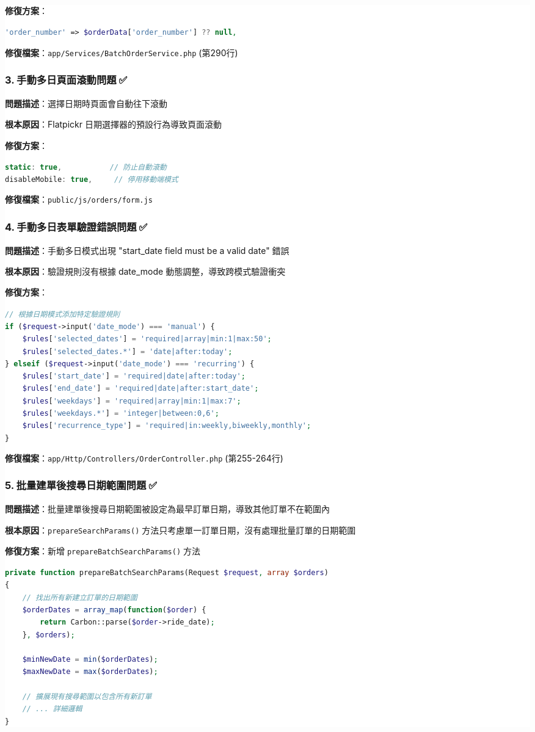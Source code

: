 **修復方案**：
```php
'order_number' => $orderData['order_number'] ?? null,
```

**修復檔案**：`app/Services/BatchOrderService.php` (第290行)

### 3. 手動多日頁面滾動問題 ✅
**問題描述**：選擇日期時頁面會自動往下滾動

**根本原因**：Flatpickr 日期選擇器的預設行為導致頁面滾動

**修復方案**：
```javascript
static: true,           // 防止自動滾動
disableMobile: true,     // 停用移動端模式
```

**修復檔案**：`public/js/orders/form.js`

### 4. 手動多日表單驗證錯誤問題 ✅
**問題描述**：手動多日模式出現 "start_date field must be a valid date" 錯誤

**根本原因**：驗證規則沒有根據 date_mode 動態調整，導致跨模式驗證衝突

**修復方案**：
```php
// 根據日期模式添加特定驗證規則
if ($request->input('date_mode') === 'manual') {
    $rules['selected_dates'] = 'required|array|min:1|max:50';
    $rules['selected_dates.*'] = 'date|after:today';
} elseif ($request->input('date_mode') === 'recurring') {
    $rules['start_date'] = 'required|date|after:today';
    $rules['end_date'] = 'required|date|after:start_date';
    $rules['weekdays'] = 'required|array|min:1|max:7';
    $rules['weekdays.*'] = 'integer|between:0,6';
    $rules['recurrence_type'] = 'required|in:weekly,biweekly,monthly';
}
```

**修復檔案**：`app/Http/Controllers/OrderController.php` (第255-264行)

### 5. 批量建單後搜尋日期範圍問題 ✅
**問題描述**：批量建單後搜尋日期範圍被設定為最早訂單日期，導致其他訂單不在範圍內

**根本原因**：`prepareSearchParams()` 方法只考慮單一訂單日期，沒有處理批量訂單的日期範圍

**修復方案**：新增 `prepareBatchSearchParams()` 方法
```php
private function prepareBatchSearchParams(Request $request, array $orders)
{
    // 找出所有新建立訂單的日期範圍
    $orderDates = array_map(function($order) {
        return Carbon::parse($order->ride_date);
    }, $orders);
    
    $minNewDate = min($orderDates);
    $maxNewDate = max($orderDates);
    
    // 擴展現有搜尋範圍以包含所有新訂單
    // ... 詳細邏輯
}
```
